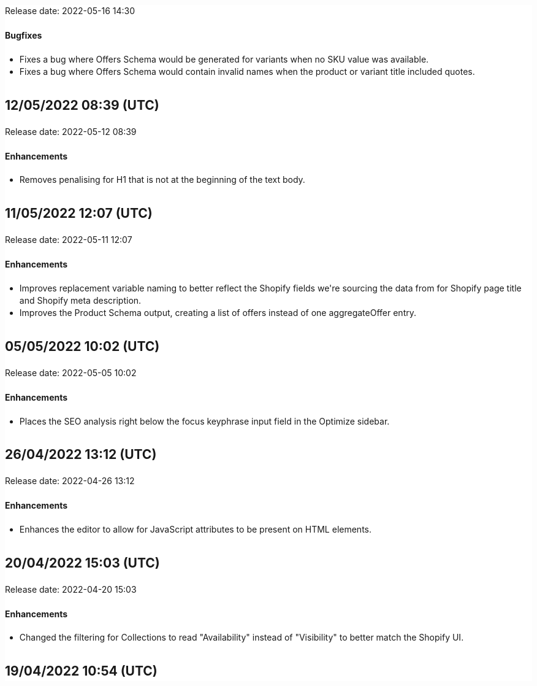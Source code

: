 Release date: 2022-05-16 14:30

#### Bugfixes

* Fixes a bug where Offers Schema would be generated for variants when no SKU value was available.
* Fixes a bug where Offers Schema would contain invalid names when the product or variant title included quotes.

## 12/05/2022 08:39 (UTC)

Release date: 2022-05-12 08:39

#### Enhancements

* Removes penalising for H1 that is not at the beginning of the text body.

## 11/05/2022 12:07 (UTC)

Release date: 2022-05-11 12:07

#### Enhancements

* Improves replacement variable naming to better reflect the Shopify fields we're sourcing the data from for Shopify page title and Shopify meta description.
* Improves the Product Schema output, creating a list of offers instead of one aggregateOffer entry.

## 05/05/2022 10:02 (UTC)

Release date: 2022-05-05 10:02

#### Enhancements

* Places the SEO analysis right below the focus keyphrase input field in the Optimize sidebar.

## 26/04/2022 13:12 (UTC)

Release date: 2022-04-26 13:12

#### Enhancements

* Enhances the editor to allow for JavaScript attributes to be present on HTML elements.

## 20/04/2022 15:03 (UTC)

Release date: 2022-04-20 15:03

#### Enhancements

* Changed the filtering for Collections to read "Availability" instead of "Visibility" to better match the Shopify UI.

## 19/04/2022 10:54 (UTC)
